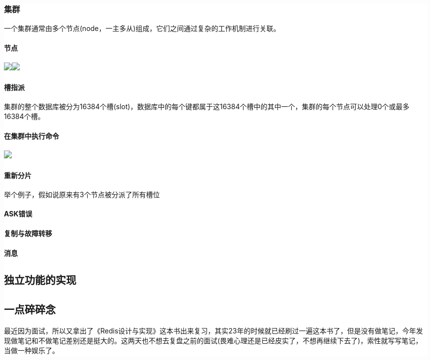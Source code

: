 ### 集群

一个集群通常由多个节点(node，一主多从)组成，它们之间通过复杂的工作机制进行关联。

#### 节点

![](https://raw.githubusercontent.com/rayliu445/blogImage/master/blogImage/Redis%E8%AE%BE%E8%AE%A1%E4%B8%8E%E5%AE%9E%E7%8E%B0%E9%9B%86%E7%BE%A4%E8%8A%82%E7%82%B9.png)![](https://raw.githubusercontent.com/rayliu445/blogImage/master/blogImage/Redis%E8%AE%BE%E8%AE%A1%E4%B8%8E%E5%AE%9E%E7%8E%B0%E9%9B%86%E7%BE%A4%E8%8A%82%E7%82%B9.png)

#### 槽指派

集群的整个数据库被分为16384个槽(slot)，数据库中的每个键都属于这16384个槽中的其中一个，集群的每个节点可以处理0个或最多16384个槽。

#### 在集群中执行命令

![](https://raw.githubusercontent.com/rayliu445/blogImage/master/blogImage/Redis%E8%AE%BE%E8%AE%A1%E4%B8%8E%E5%AE%9E%E7%8E%B0%E5%9C%A8%E9%9B%86%E7%BE%A4%E4%B8%AD%E6%89%A7%E8%A1%8C%E5%91%BD%E4%BB%A420250417.png)

#### 重新分片

举个例子，假如说原来有3个节点被分派了所有槽位

#### ASK错误

#### 复制与故障转移

#### 消息

## 独立功能的实现

## 一点碎碎念

最近因为面试，所以又拿出了《Redis设计与实现》这本书出来复习，其实23年的时候就已经刷过一遍这本书了，但是没有做笔记，今年发现做笔记和不做笔记差别还是挺大的。这两天也不想去复盘之前的面试(畏难心理还是已经皮实了，不想再继续下去了)，索性就写写笔记，当做一种娱乐了。
